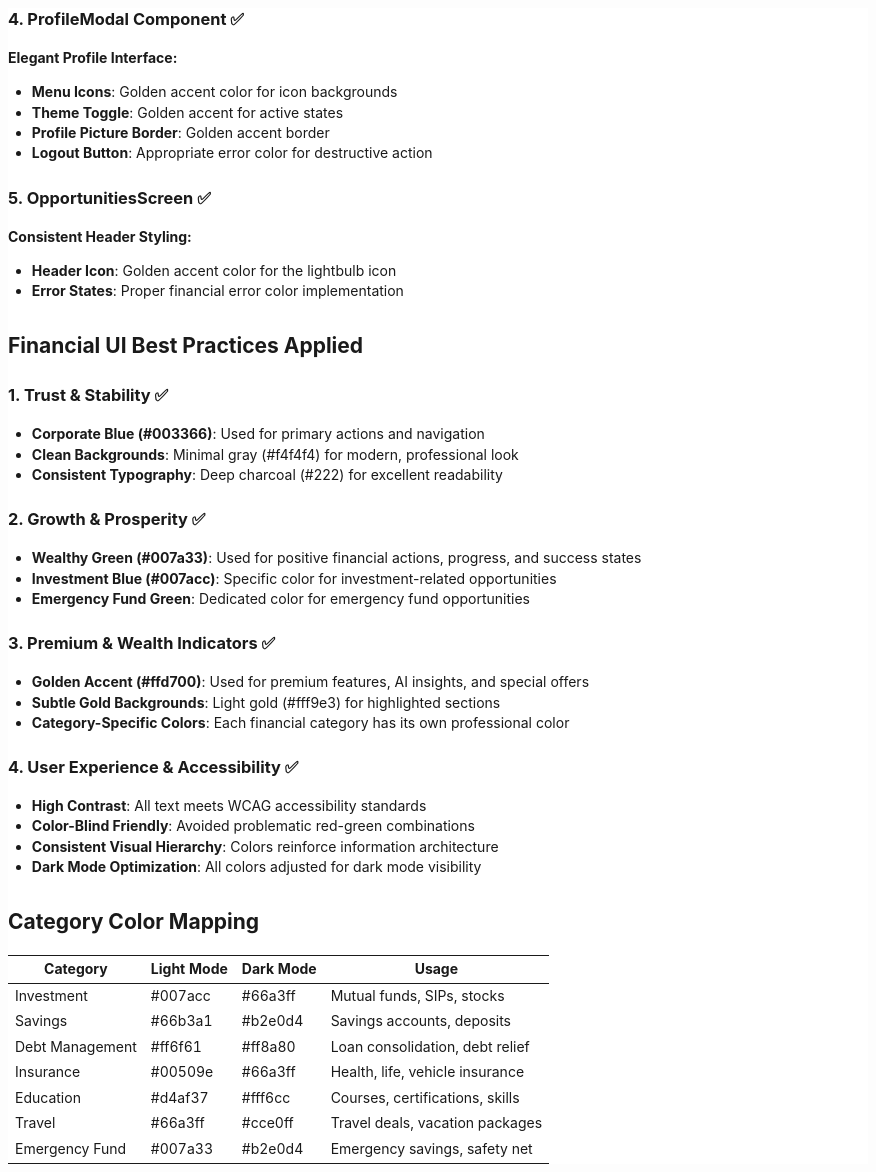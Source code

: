 ### 4. ProfileModal Component ✅
**Elegant Profile Interface:**
- **Menu Icons**: Golden accent color for icon backgrounds
- **Theme Toggle**: Golden accent for active states
- **Profile Picture Border**: Golden accent border
- **Logout Button**: Appropriate error color for destructive action

### 5. OpportunitiesScreen ✅
**Consistent Header Styling:**
- **Header Icon**: Golden accent color for the lightbulb icon
- **Error States**: Proper financial error color implementation

## Financial UI Best Practices Applied

### 1. Trust & Stability ✅
- **Corporate Blue (#003366)**: Used for primary actions and navigation
- **Clean Backgrounds**: Minimal gray (#f4f4f4) for modern, professional look
- **Consistent Typography**: Deep charcoal (#222) for excellent readability

### 2. Growth & Prosperity ✅
- **Wealthy Green (#007a33)**: Used for positive financial actions, progress, and success states
- **Investment Blue (#007acc)**: Specific color for investment-related opportunities
- **Emergency Fund Green**: Dedicated color for emergency fund opportunities

### 3. Premium & Wealth Indicators ✅
- **Golden Accent (#ffd700)**: Used for premium features, AI insights, and special offers
- **Subtle Gold Backgrounds**: Light gold (#fff9e3) for highlighted sections
- **Category-Specific Colors**: Each financial category has its own professional color

### 4. User Experience & Accessibility ✅
- **High Contrast**: All text meets WCAG accessibility standards
- **Color-Blind Friendly**: Avoided problematic red-green combinations
- **Consistent Visual Hierarchy**: Colors reinforce information architecture
- **Dark Mode Optimization**: All colors adjusted for dark mode visibility

## Category Color Mapping

| Category | Light Mode | Dark Mode | Usage |
|----------|------------|-----------|-------|
| Investment | #007acc | #66a3ff | Mutual funds, SIPs, stocks |
| Savings | #66b3a1 | #b2e0d4 | Savings accounts, deposits |
| Debt Management | #ff6f61 | #ff8a80 | Loan consolidation, debt relief |
| Insurance | #00509e | #66a3ff | Health, life, vehicle insurance |
| Education | #d4af37 | #fff6cc | Courses, certifications, skills |
| Travel | #66a3ff | #cce0ff | Travel deals, vacation packages |
| Emergency Fund | #007a33 | #b2e0d4 | Emergency savings, safety net |
